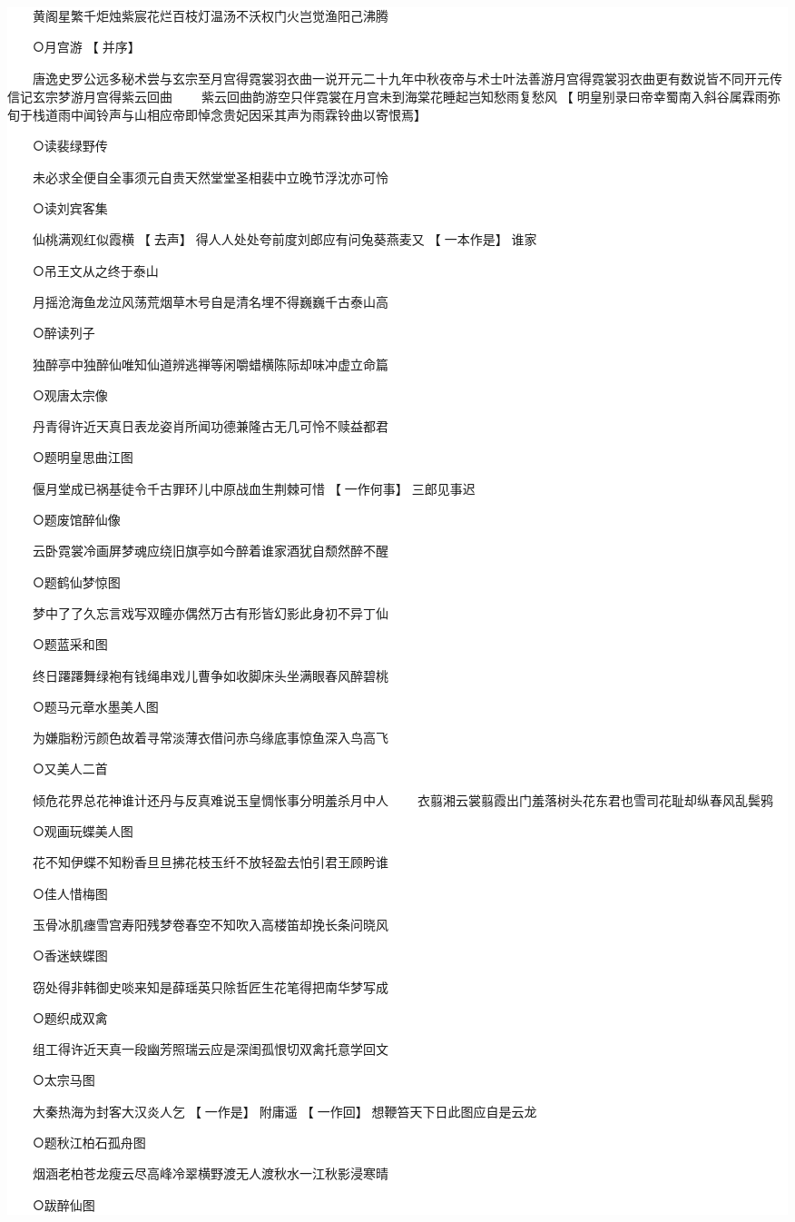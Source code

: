 　　黄阁星繁千炬烛紫宸花烂百枝灯温汤不沃权门火岂觉渔阳己沸腾 

　　○月宫游 【 并序】 

　　唐逸史罗公远多秘术尝与玄宗至月宫得霓裳羽衣曲一说开元二十九年中秋夜帝与术士叶法善游月宫得霓裳羽衣曲更有数说皆不同开元传信记玄宗梦游月宫得紫云回曲 
　　紫云回曲韵游空只伴霓裳在月宫未到海棠花睡起岂知愁雨复愁风 【 明皇别录曰帝幸蜀南入斜谷属霖雨弥旬于栈道雨中闻铃声与山相应帝即悼念贵妃因采其声为雨霖铃曲以寄恨焉】 

　　○读裴绿野传 

　　未必求全便自全事须元自贵天然堂堂圣相裴中立晚节浮沈亦可怜 

　　○读刘宾客集 

　　仙桃满观红似霞横 【 去声】 得人人处处夸前度刘郎应有问兔葵燕麦又 【 一本作是】 谁家 

　　○吊王文从之终于泰山 

　　月摇沧海鱼龙泣风荡荒烟草木号自是清名埋不得巍巍千古泰山高 

　　○醉读列子 

　　独醉亭中独醉仙唯知仙道辨逃禅等闲嚼蜡横陈际却味冲虚立命篇 

　　○观唐太宗像 

　　丹青得许近天真日表龙姿肖所闻功德兼隆古无几可怜不赎益都君 

　　○题明皇思曲江图 

　　偃月堂成已祸基徒令千古罪环儿中原战血生荆棘可惜 【 一作何事】 三郎见事迟 

　　○题废馆醉仙像 

　　云卧霓裳冷画屏梦魂应绕旧旗亭如今醉着谁家酒犹自颓然醉不醒 

　　○题鹤仙梦惊图 

　　梦中了了久忘言戏写双瞳亦偶然万古有形皆幻影此身初不异丁仙 

　　○题蓝采和图 

　　终日蹮蹮舞绿袍有钱绳串戏儿曹争如收脚床头坐满眼春风醉碧桃 

　　○题马元章水墨美人图 

　　为嫌脂粉污颜色故着寻常淡薄衣借问赤乌缘底事惊鱼深入鸟高飞 

　　○又美人二首 

　　倾危花界总花神谁计还丹与反真难说玉皇惆怅事分明羞杀月中人 
　　衣翦湘云裳翦霞出门羞落树头花东君也雪司花耻却纵春风乱鬓鸦 

　　○观画玩蝶美人图 

　　花不知伊蝶不知粉香旦旦拂花枝玉纤不放轻盈去怕引君王顾盻谁 

　　○佳人惜梅图 

　　玉骨冰肌瘗雪宫寿阳残梦卷春空不知吹入高楼笛却挽长条问晓风 

　　○香迷蛱蝶图 

　　窃处得非韩御史啖来知是薛瑶英只除哲匠生花笔得把南华梦写成 

　　○题织成双禽 

　　组工得许近天真一段幽芳照瑞云应是深闺孤恨切双禽托意学回文 

　　○太宗马图 

　　大秦热海为封客大汉炎人乞 【 一作是】 附庸遥 【 一作回】 想鞭笞天下日此图应自是云龙 

　　○题秋江柏石孤舟图 

　　烟涵老柏苍龙瘦云尽高峰冷翠横野渡无人渡秋水一江秋影浸寒晴 

　　○跋醉仙图 

